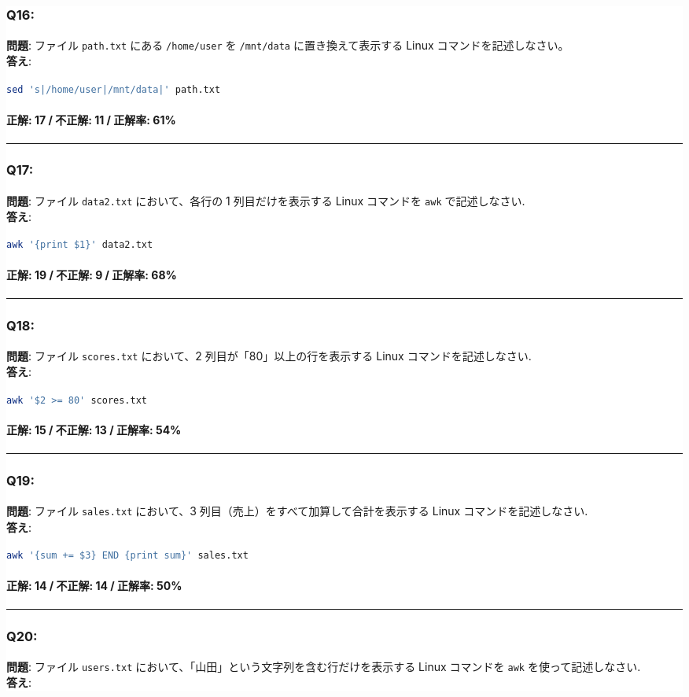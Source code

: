 
### Q16:

**問題**: ファイル `path.txt` にある `/home/user` を `/mnt/data` に置き換えて表示する Linux コマンドを記述しなさい。  
**答え**:

```bash
sed 's|/home/user|/mnt/data|' path.txt
```

#### 正解: 17 / 不正解: 11 / 正解率: 61%

---

### Q17:

**問題**: ファイル `data2.txt` において、各行の 1 列目だけを表示する Linux コマンドを `awk` で記述しなさい.  
**答え**:

```bash
awk '{print $1}' data2.txt
```

#### 正解: 19 / 不正解: 9 / 正解率: 68%

---

### Q18:

**問題**: ファイル `scores.txt` において、2 列目が「80」以上の行を表示する Linux コマンドを記述しなさい.  
**答え**:

```bash
awk '$2 >= 80' scores.txt
```

#### 正解: 15 / 不正解: 13 / 正解率: 54%

---

### Q19:

**問題**: ファイル `sales.txt` において、3 列目（売上）をすべて加算して合計を表示する Linux コマンドを記述しなさい.  
**答え**:

```bash
awk '{sum += $3} END {print sum}' sales.txt
```

#### 正解: 14 / 不正解: 14 / 正解率: 50%

---

### Q20:

**問題**: ファイル `users.txt` において、「山田」という文字列を含む行だけを表示する Linux コマンドを `awk` を使って記述しなさい.  
**答え**:
